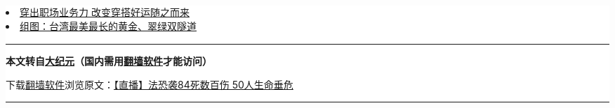 <li><a href="https://github.com/19920513/djy/blob/master/gb/23/3/6/n13944006.md#1">穿出职场业务力 改变穿搭好运随之而来</a></li>
<li><a href="https://github.com/19920513/djy/blob/master/gb/23/3/17/n13952244.md#1">组图：台湾最美最长的黄金、翠绿双隧道</a></li>
<hr>

<strong>本文转自<a href="https://www.epochtimes.com">大纪元</a>（国内需用<a href="https://github.com/19920513/www/blob/master/README.md#8">翻墙软件</a>才能访问）</strong><p>下载<a href="https://github.com/19920513/www/blob/master/README.md#8">翻墙软件</a>浏览原文：<a href="https://www.epochtimes.com/gb/16/7/14/n8100681.htm">【直播】法恐袭84死数百伤 50人生命垂危</a></p><hr>
